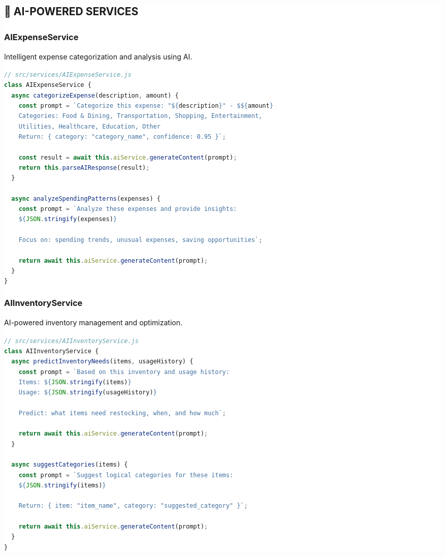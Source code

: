 
## 🧠 **AI-POWERED SERVICES**

### **AIExpenseService**
Intelligent expense categorization and analysis using AI.

```javascript
// src/services/AIExpenseService.js
class AIExpenseService {
  async categorizeExpense(description, amount) {
    const prompt = `Categorize this expense: "${description}" - $${amount}
    Categories: Food & Dining, Transportation, Shopping, Entertainment, 
    Utilities, Healthcare, Education, Other
    Return: { category: "category_name", confidence: 0.95 }`;
    
    const result = await this.aiService.generateContent(prompt);
    return this.parseAIResponse(result);
  }

  async analyzeSpendingPatterns(expenses) {
    const prompt = `Analyze these expenses and provide insights:
    ${JSON.stringify(expenses)}
    
    Focus on: spending trends, unusual expenses, saving opportunities`;
    
    return await this.aiService.generateContent(prompt);
  }
}
```

### **AIInventoryService**
AI-powered inventory management and optimization.

```javascript
// src/services/AIInventoryService.js
class AIInventoryService {
  async predictInventoryNeeds(items, usageHistory) {
    const prompt = `Based on this inventory and usage history:
    Items: ${JSON.stringify(items)}
    Usage: ${JSON.stringify(usageHistory)}
    
    Predict: what items need restocking, when, and how much`;
    
    return await this.aiService.generateContent(prompt);
  }

  async suggestCategories(items) {
    const prompt = `Suggest logical categories for these items:
    ${JSON.stringify(items)}
    
    Return: { item: "item_name", category: "suggested_category" }`;
    
    return await this.aiService.generateContent(prompt);
  }
}
```
